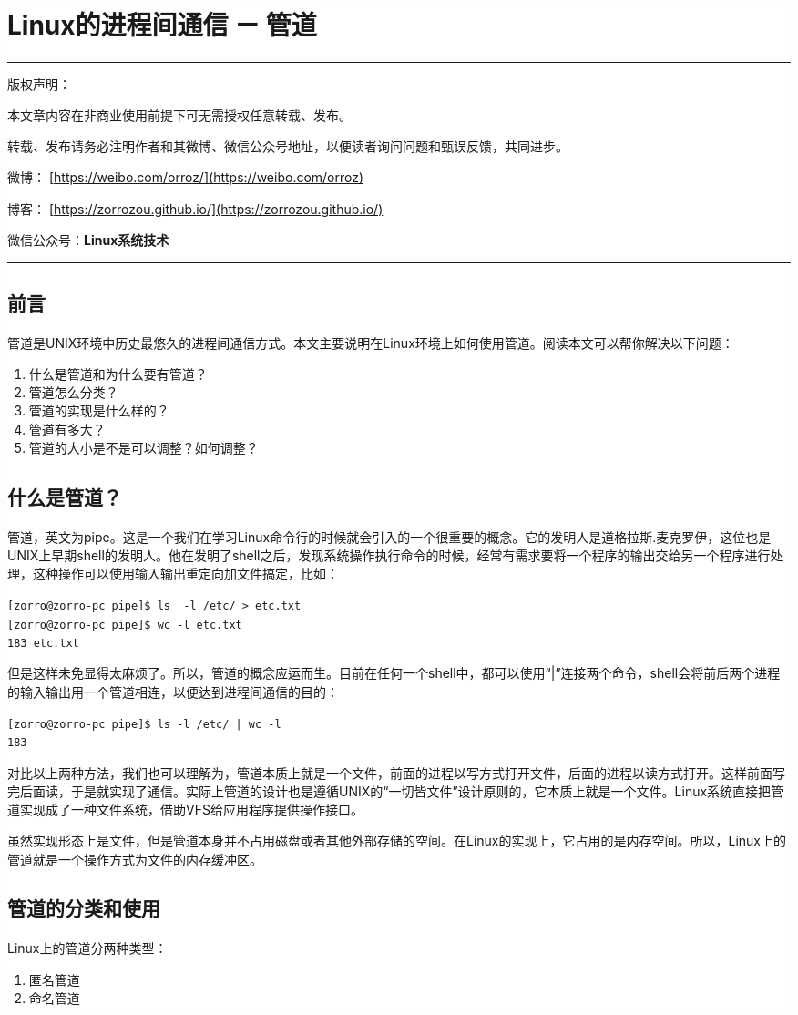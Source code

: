 # Linux的进程间通信 － 管道

-------------------------------------------------------------------------------------

版权声明：

本文章内容在非商业使用前提下可无需授权任意转载、发布。

转载、发布请务必注明作者和其微博、微信公众号地址，以便读者询问问题和甄误反馈，共同进步。

微博：
[https://weibo.com/orroz/](https://weibo.com/orroz)

博客：
[https://zorrozou.github.io/](https://zorrozou.github.io/)

微信公众号：**Linux系统技术**

-------------------------------------------------------------------------------------

## 前言

管道是UNIX环境中历史最悠久的进程间通信方式。本文主要说明在Linux环境上如何使用管道。阅读本文可以帮你解决以下问题：

1. 什么是管道和为什么要有管道？
2. 管道怎么分类？
3. 管道的实现是什么样的？
4. 管道有多大？
5. 管道的大小是不是可以调整？如何调整？

## 什么是管道？

管道，英文为pipe。这是一个我们在学习Linux命令行的时候就会引入的一个很重要的概念。它的发明人是道格拉斯.麦克罗伊，这位也是UNIX上早期shell的发明人。他在发明了shell之后，发现系统操作执行命令的时候，经常有需求要将一个程序的输出交给另一个程序进行处理，这种操作可以使用输入输出重定向加文件搞定，比如：

	[zorro@zorro-pc pipe]$ ls  -l /etc/ > etc.txt
	[zorro@zorro-pc pipe]$ wc -l etc.txt 
	183 etc.txt

但是这样未免显得太麻烦了。所以，管道的概念应运而生。目前在任何一个shell中，都可以使用“|”连接两个命令，shell会将前后两个进程的输入输出用一个管道相连，以便达到进程间通信的目的：

	[zorro@zorro-pc pipe]$ ls -l /etc/ | wc -l
	183

对比以上两种方法，我们也可以理解为，管道本质上就是一个文件，前面的进程以写方式打开文件，后面的进程以读方式打开。这样前面写完后面读，于是就实现了通信。实际上管道的设计也是遵循UNIX的“一切皆文件”设计原则的，它本质上就是一个文件。Linux系统直接把管道实现成了一种文件系统，借助VFS给应用程序提供操作接口。

虽然实现形态上是文件，但是管道本身并不占用磁盘或者其他外部存储的空间。在Linux的实现上，它占用的是内存空间。所以，Linux上的管道就是一个操作方式为文件的内存缓冲区。

## 管道的分类和使用

Linux上的管道分两种类型：

1. 匿名管道
2. 命名管道
